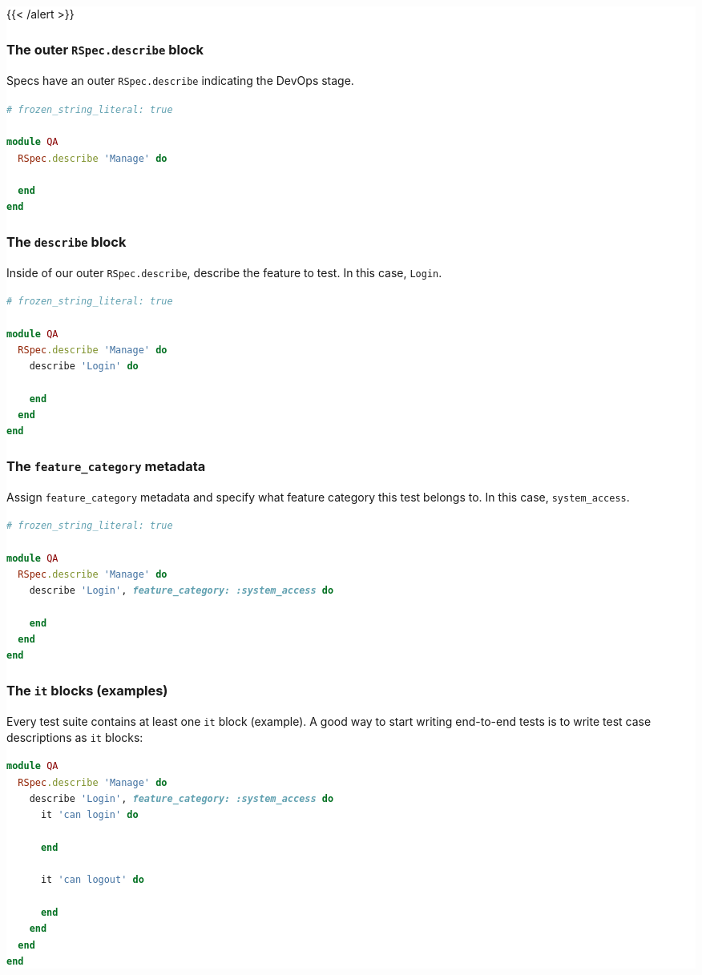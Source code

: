 {{< /alert >}}

### The outer `RSpec.describe` block

Specs have an outer `RSpec.describe` indicating the DevOps stage.

```ruby
# frozen_string_literal: true

module QA
  RSpec.describe 'Manage' do

  end
end
```

### The `describe` block

Inside of our outer `RSpec.describe`, describe the feature to test. In this case, `Login`.

```ruby
# frozen_string_literal: true

module QA
  RSpec.describe 'Manage' do
    describe 'Login' do

    end
  end
end
```

### The `feature_category` metadata

Assign `feature_category` metadata and specify what feature category this test belongs to. In this case, `system_access`.

```ruby
# frozen_string_literal: true

module QA
  RSpec.describe 'Manage' do
    describe 'Login', feature_category: :system_access do

    end
  end
end
```

### The `it` blocks (examples)

Every test suite contains at least one `it` block (example). A good way to start writing end-to-end tests is to write test case descriptions as `it` blocks:

```ruby
module QA
  RSpec.describe 'Manage' do
    describe 'Login', feature_category: :system_access do
      it 'can login' do

      end

      it 'can logout' do

      end
    end
  end
end
```